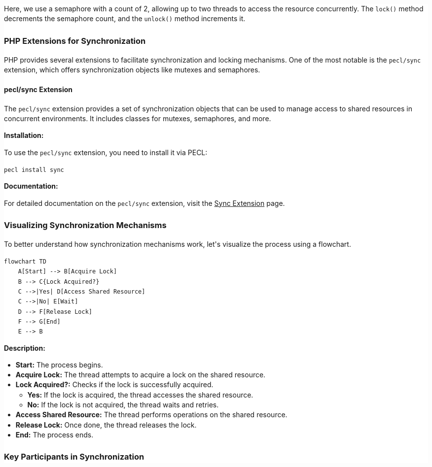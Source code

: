 Here, we use a semaphore with a count of 2, allowing up to two threads to access the resource concurrently. The `lock()` method decrements the semaphore count, and the `unlock()` method increments it.

### PHP Extensions for Synchronization

PHP provides several extensions to facilitate synchronization and locking mechanisms. One of the most notable is the `pecl/sync` extension, which offers synchronization objects like mutexes and semaphores.

#### pecl/sync Extension

The `pecl/sync` extension provides a set of synchronization objects that can be used to manage access to shared resources in concurrent environments. It includes classes for mutexes, semaphores, and more.

**Installation:**

To use the `pecl/sync` extension, you need to install it via PECL:

```bash
pecl install sync
```

**Documentation:**

For detailed documentation on the `pecl/sync` extension, visit the [Sync Extension](https://www.php.net/manual/en/book.sync.php) page.

### Visualizing Synchronization Mechanisms

To better understand how synchronization mechanisms work, let's visualize the process using a flowchart.

```mermaid
flowchart TD
    A[Start] --> B[Acquire Lock]
    B --> C{Lock Acquired?}
    C -->|Yes| D[Access Shared Resource]
    C -->|No| E[Wait]
    D --> F[Release Lock]
    F --> G[End]
    E --> B
```

**Description:**

- **Start:** The process begins.
- **Acquire Lock:** The thread attempts to acquire a lock on the shared resource.
- **Lock Acquired?:** Checks if the lock is successfully acquired.
  - **Yes:** If the lock is acquired, the thread accesses the shared resource.
  - **No:** If the lock is not acquired, the thread waits and retries.
- **Access Shared Resource:** The thread performs operations on the shared resource.
- **Release Lock:** Once done, the thread releases the lock.
- **End:** The process ends.

### Key Participants in Synchronization
